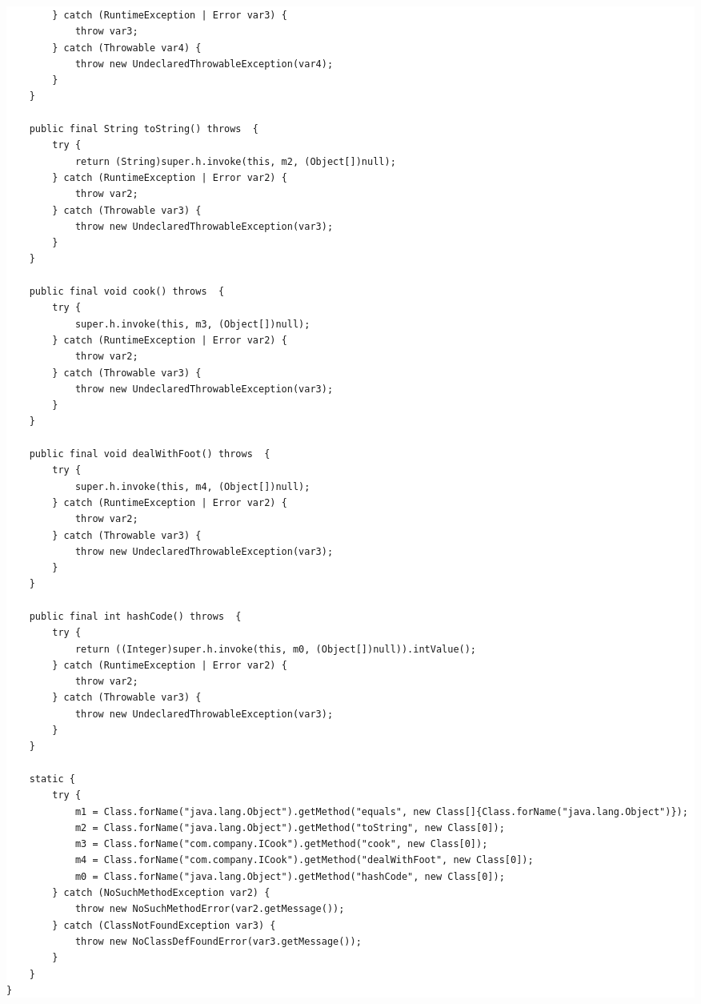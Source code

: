 ```
        } catch (RuntimeException | Error var3) {
            throw var3;
        } catch (Throwable var4) {
            throw new UndeclaredThrowableException(var4);
        }
    }

    public final String toString() throws  {
        try {
            return (String)super.h.invoke(this, m2, (Object[])null);
        } catch (RuntimeException | Error var2) {
            throw var2;
        } catch (Throwable var3) {
            throw new UndeclaredThrowableException(var3);
        }
    }

    public final void cook() throws  {
        try {
            super.h.invoke(this, m3, (Object[])null);
        } catch (RuntimeException | Error var2) {
            throw var2;
        } catch (Throwable var3) {
            throw new UndeclaredThrowableException(var3);
        }
    }

    public final void dealWithFoot() throws  {
        try {
            super.h.invoke(this, m4, (Object[])null);
        } catch (RuntimeException | Error var2) {
            throw var2;
        } catch (Throwable var3) {
            throw new UndeclaredThrowableException(var3);
        }
    }

    public final int hashCode() throws  {
        try {
            return ((Integer)super.h.invoke(this, m0, (Object[])null)).intValue();
        } catch (RuntimeException | Error var2) {
            throw var2;
        } catch (Throwable var3) {
            throw new UndeclaredThrowableException(var3);
        }
    }

    static {
        try {
            m1 = Class.forName("java.lang.Object").getMethod("equals", new Class[]{Class.forName("java.lang.Object")});
            m2 = Class.forName("java.lang.Object").getMethod("toString", new Class[0]);
            m3 = Class.forName("com.company.ICook").getMethod("cook", new Class[0]);
            m4 = Class.forName("com.company.ICook").getMethod("dealWithFoot", new Class[0]);
            m0 = Class.forName("java.lang.Object").getMethod("hashCode", new Class[0]);
        } catch (NoSuchMethodException var2) {
            throw new NoSuchMethodError(var2.getMessage());
        } catch (ClassNotFoundException var3) {
            throw new NoClassDefFoundError(var3.getMessage());
        }
    }
}
```